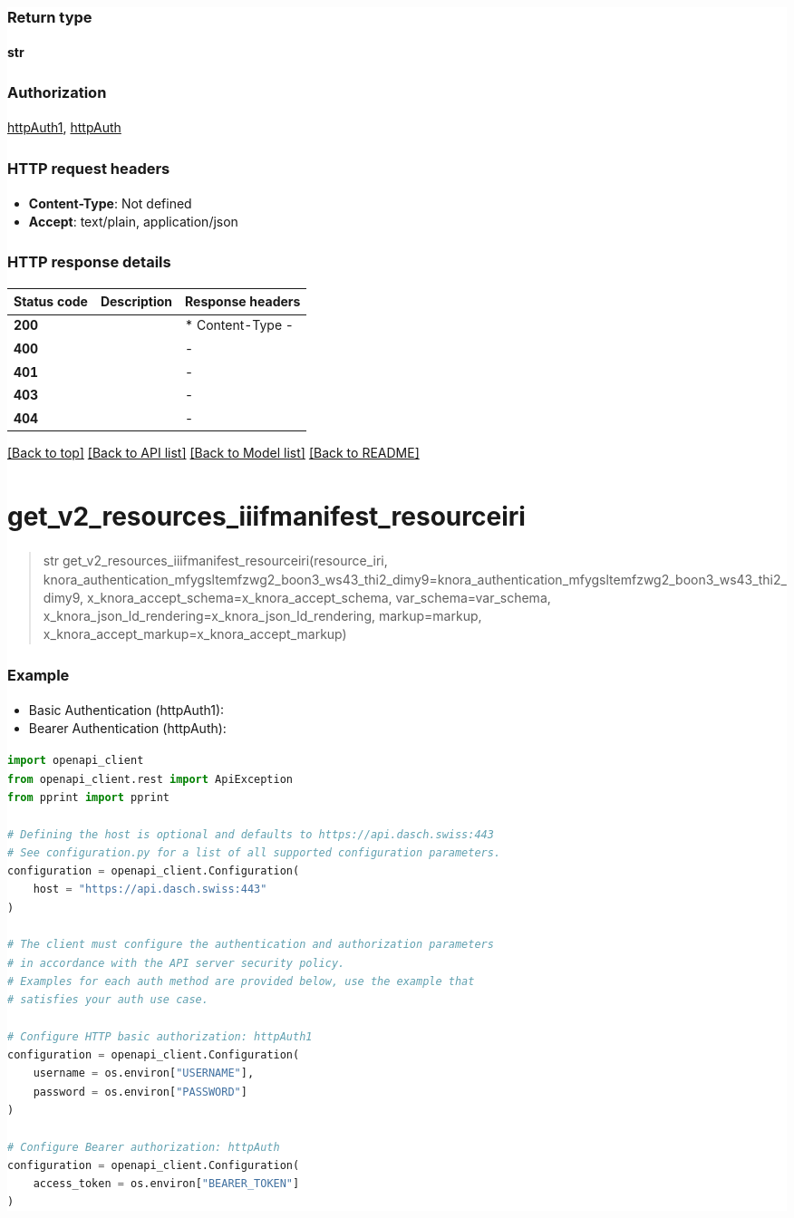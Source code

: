 ### Return type

**str**

### Authorization

[httpAuth1](../README.md#httpAuth1), [httpAuth](../README.md#httpAuth)

### HTTP request headers

 - **Content-Type**: Not defined
 - **Accept**: text/plain, application/json

### HTTP response details

| Status code | Description | Response headers |
|-------------|-------------|------------------|
**200** |  |  * Content-Type -  <br>  |
**400** |  |  -  |
**401** |  |  -  |
**403** |  |  -  |
**404** |  |  -  |

[[Back to top]](#) [[Back to API list]](../README.md#documentation-for-api-endpoints) [[Back to Model list]](../README.md#documentation-for-models) [[Back to README]](../README.md)

# **get_v2_resources_iiifmanifest_resourceiri**
> str get_v2_resources_iiifmanifest_resourceiri(resource_iri, knora_authentication_mfygsltemfzwg2_boon3_ws43_thi2_dimy9=knora_authentication_mfygsltemfzwg2_boon3_ws43_thi2_dimy9, x_knora_accept_schema=x_knora_accept_schema, var_schema=var_schema, x_knora_json_ld_rendering=x_knora_json_ld_rendering, markup=markup, x_knora_accept_markup=x_knora_accept_markup)

### Example

* Basic Authentication (httpAuth1):
* Bearer Authentication (httpAuth):

```python
import openapi_client
from openapi_client.rest import ApiException
from pprint import pprint

# Defining the host is optional and defaults to https://api.dasch.swiss:443
# See configuration.py for a list of all supported configuration parameters.
configuration = openapi_client.Configuration(
    host = "https://api.dasch.swiss:443"
)

# The client must configure the authentication and authorization parameters
# in accordance with the API server security policy.
# Examples for each auth method are provided below, use the example that
# satisfies your auth use case.

# Configure HTTP basic authorization: httpAuth1
configuration = openapi_client.Configuration(
    username = os.environ["USERNAME"],
    password = os.environ["PASSWORD"]
)

# Configure Bearer authorization: httpAuth
configuration = openapi_client.Configuration(
    access_token = os.environ["BEARER_TOKEN"]
)

```